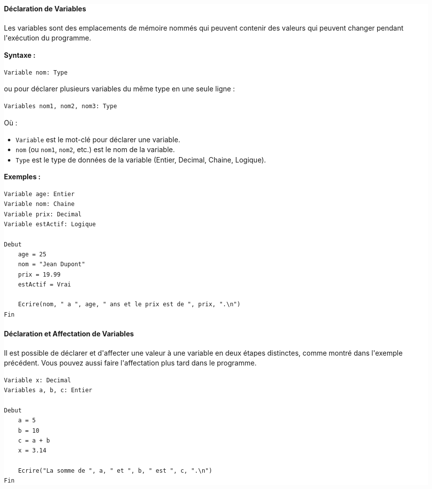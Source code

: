 
#### Déclaration de Variables

Les variables sont des emplacements de mémoire nommés qui peuvent contenir des valeurs qui peuvent changer pendant l'exécution du programme.

**Syntaxe :**

```
Variable nom: Type
```

ou pour déclarer plusieurs variables du même type en une seule ligne :

```
Variables nom1, nom2, nom3: Type
```

Où :

* `Variable` est le mot-clé pour déclarer une variable.
* `nom` (ou `nom1`, `nom2`, etc.) est le nom de la variable.
* `Type` est le type de données de la variable (Entier, Decimal, Chaine, Logique).

**Exemples :**

```codefr
Variable age: Entier
Variable nom: Chaine
Variable prix: Decimal
Variable estActif: Logique

Debut
    age = 25
    nom = "Jean Dupont"
    prix = 19.99
    estActif = Vrai

    Ecrire(nom, " a ", age, " ans et le prix est de ", prix, ".\n")
Fin
```


#### Déclaration et Affectation de Variables

Il est possible de déclarer et d'affecter une valeur à une variable en deux étapes distinctes, comme montré dans l'exemple précédent. Vous pouvez aussi faire l'affectation plus tard dans le programme.

```codefr
Variable x: Decimal
Variables a, b, c: Entier

Debut
    a = 5
    b = 10
    c = a + b
    x = 3.14

    Ecrire("La somme de ", a, " et ", b, " est ", c, ".\n")
Fin
```
